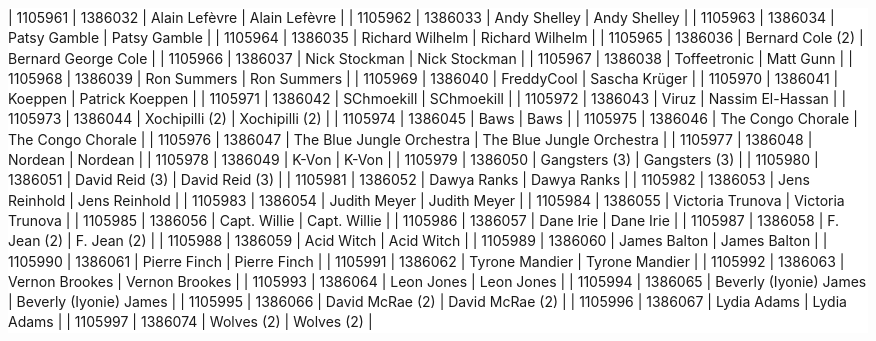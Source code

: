 | 1105961 | 1386032 | Alain Lefèvre | Alain Lefèvre |
| 1105962 | 1386033 | Andy Shelley | Andy Shelley |
| 1105963 | 1386034 | Patsy Gamble | Patsy Gamble |
| 1105964 | 1386035 | Richard Wilhelm | Richard Wilhelm |
| 1105965 | 1386036 | Bernard Cole (2) | Bernard George Cole |
| 1105966 | 1386037 | Nick Stockman | Nick Stockman |
| 1105967 | 1386038 | Toffeetronic | Matt Gunn |
| 1105968 | 1386039 | Ron Summers | Ron Summers |
| 1105969 | 1386040 | FreddyCool | Sascha Krüger |
| 1105970 | 1386041 | Koeppen | Patrick Koeppen |
| 1105971 | 1386042 | SChmoekill | SChmoekill |
| 1105972 | 1386043 | Viruz | Nassim El-Hassan |
| 1105973 | 1386044 | Xochipilli (2) | Xochipilli (2) |
| 1105974 | 1386045 | Baws | Baws |
| 1105975 | 1386046 | The Congo Chorale | The Congo Chorale |
| 1105976 | 1386047 | The Blue Jungle Orchestra | The Blue Jungle Orchestra |
| 1105977 | 1386048 | Nordean | Nordean |
| 1105978 | 1386049 | K-Von | K-Von |
| 1105979 | 1386050 | Gangsters (3) | Gangsters (3) |
| 1105980 | 1386051 | David Reid (3) | David Reid (3) |
| 1105981 | 1386052 | Dawya Ranks | Dawya Ranks |
| 1105982 | 1386053 | Jens Reinhold | Jens Reinhold |
| 1105983 | 1386054 | Judith Meyer | Judith Meyer |
| 1105984 | 1386055 | Victoria Trunova | Victoria Trunova |
| 1105985 | 1386056 | Capt. Willie | Capt. Willie |
| 1105986 | 1386057 | Dane Irie | Dane Irie |
| 1105987 | 1386058 | F. Jean (2) | F. Jean (2) |
| 1105988 | 1386059 | Acid Witch | Acid Witch |
| 1105989 | 1386060 | James Balton | James Balton |
| 1105990 | 1386061 | Pierre Finch | Pierre Finch |
| 1105991 | 1386062 | Tyrone Mandier | Tyrone Mandier |
| 1105992 | 1386063 | Vernon Brookes | Vernon Brookes |
| 1105993 | 1386064 | Leon Jones | Leon Jones |
| 1105994 | 1386065 | Beverly (Iyonie) James | Beverly (Iyonie) James |
| 1105995 | 1386066 | David McRae (2) | David McRae (2) |
| 1105996 | 1386067 | Lydia Adams | Lydia Adams |
| 1105997 | 1386074 | Wolves (2) | Wolves (2) |
